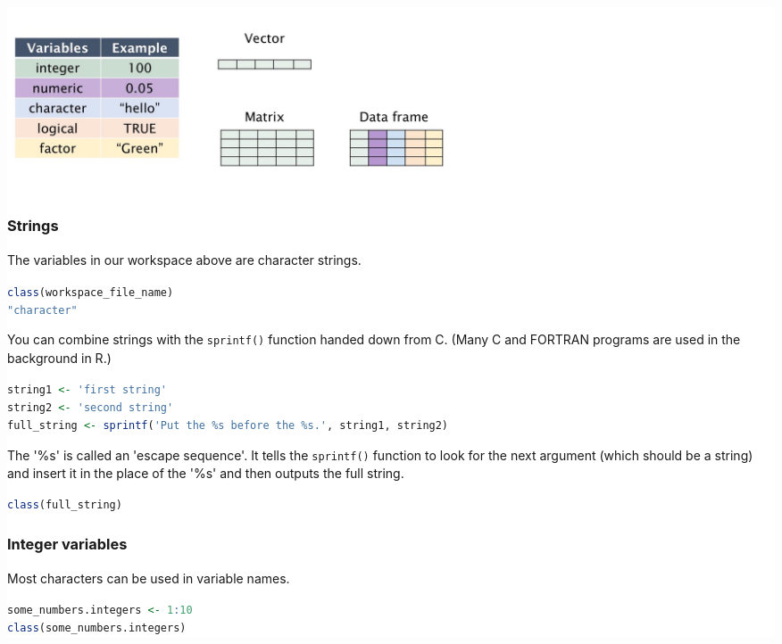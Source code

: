 <img src="Images/Rvariablesdata.jpg" width="500"/>


### Strings

The variables in our workspace above are character strings.

```R
class(workspace_file_name)
"character"
```

You can combine strings with the ```sprintf()``` function 
handed down from C.
(Many C and FORTRAN programs are used in the background in R.)

```R
string1 <- 'first string'
string2 <- 'second string'
full_string <- sprintf('Put the %s before the %s.', string1, string2)
```

The '%s' is called an 'escape sequence'.
It tells the ```sprintf()``` function to look for the next argument 
(which should be a string)
and insert it in the place of the '%s' and then outputs the full string.
```R
class(full_string)
```

### Integer variables

Most characters can be used in variable names.
```R
some_numbers.integers <- 1:10
class(some_numbers.integers)
```
